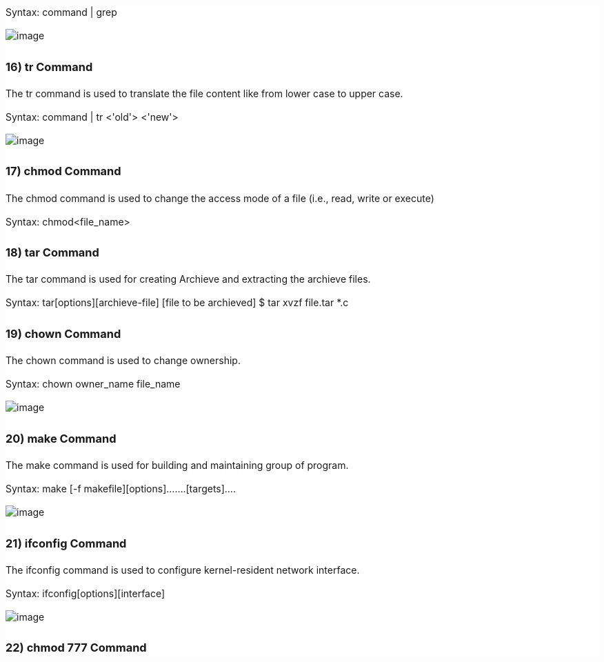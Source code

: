 Syntax: command | grep <search word>

![image](https://github.com/Kaviarasu510/Linuxcommands/assets/119392695/de9831d1-203b-4917-981d-4d687ebb836c)



### 16)	tr Command

The tr command is used to translate the file content like from lower case to upper case.

Syntax: command | tr <'old'> <'new'>

![image](https://github.com/Kaviarasu510/Linuxcommands/assets/119392695/7d08be6d-356b-4788-ae2f-ae18536d39e2)


### 17)	chmod Command

The chmod command is used to change the access mode of a file (i.e., read, write or execute)

Syntax: chmod<options><permissions><file_name>

### 18)	tar Command

The tar command is used for creating Archieve and extracting the archieve files.

Syntax: tar[options][archieve-file] [file to be archieved]
$ tar xvzf file.tar *.c
 
### 19)	chown Command

The chown command is used to change ownership.

Syntax: chown owner_name file_name

![image](https://github.com/Kaviarasu510/Linuxcommands/assets/119392695/f4161591-d4e6-4e87-865c-86eef0c6b4c4)


### 20)	make Command

The make command is used for building and maintaining group of program.

Syntax: make [-f makefile][options]…….[targets]….

![image](https://github.com/Kaviarasu510/Linuxcommands/assets/119392695/683221f3-95f0-4e72-9bed-8e67db78c753)



### 21)	ifconfig Command

The ifconfig command is used to configure kernel-resident network interface.

Syntax: ifconfig[options][interface]

![image](https://github.com/Kaviarasu510/Linuxcommands/assets/119392695/20c2ad5d-2694-443e-a901-b7690c6daa5d)


### 22)	chmod 777 Command
